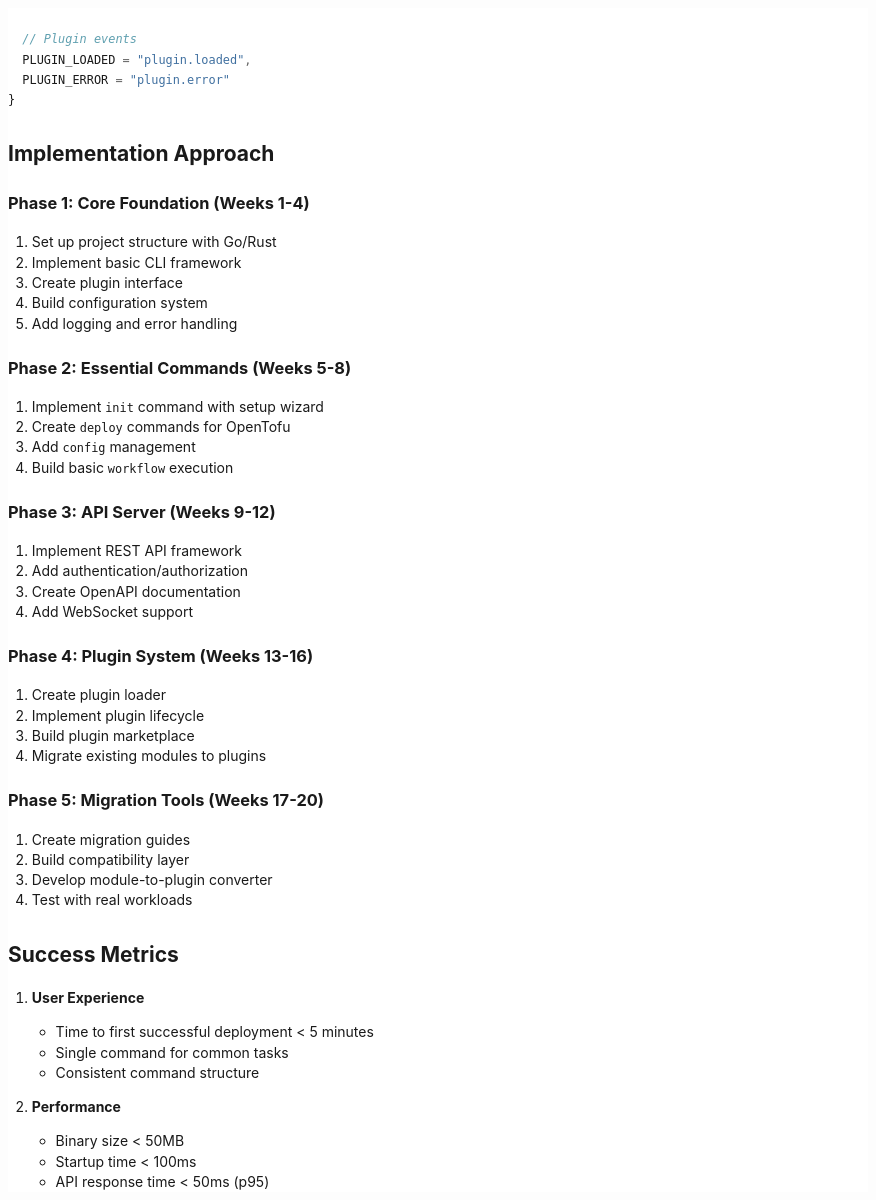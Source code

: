 ```typescript
  
  // Plugin events
  PLUGIN_LOADED = "plugin.loaded",
  PLUGIN_ERROR = "plugin.error"
}
```

## Implementation Approach

### Phase 1: Core Foundation (Weeks 1-4)
1. Set up project structure with Go/Rust
2. Implement basic CLI framework
3. Create plugin interface
4. Build configuration system
5. Add logging and error handling

### Phase 2: Essential Commands (Weeks 5-8)
1. Implement `init` command with setup wizard
2. Create `deploy` commands for OpenTofu
3. Add `config` management
4. Build basic `workflow` execution

### Phase 3: API Server (Weeks 9-12)
1. Implement REST API framework
2. Add authentication/authorization
3. Create OpenAPI documentation
4. Add WebSocket support

### Phase 4: Plugin System (Weeks 13-16)
1. Create plugin loader
2. Implement plugin lifecycle
3. Build plugin marketplace
4. Migrate existing modules to plugins

### Phase 5: Migration Tools (Weeks 17-20)
1. Create migration guides
2. Build compatibility layer
3. Develop module-to-plugin converter
4. Test with real workloads

## Success Metrics

1. **User Experience**
   - Time to first successful deployment < 5 minutes
   - Single command for common tasks
   - Consistent command structure

2. **Performance**
   - Binary size < 50MB
   - Startup time < 100ms
   - API response time < 50ms (p95)
